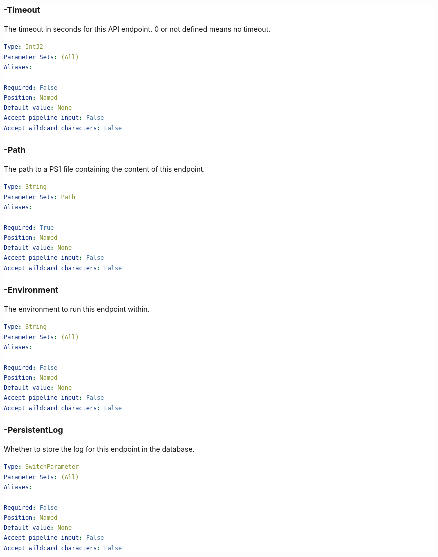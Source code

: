 ### -Timeout
The timeout in seconds for this API endpoint. 0 or not defined means no timeout. 

```yaml
Type: Int32
Parameter Sets: (All)
Aliases:

Required: False
Position: Named
Default value: None
Accept pipeline input: False
Accept wildcard characters: False
```

### -Path
The path to a PS1 file containing the content of this endpoint.

```yaml
Type: String
Parameter Sets: Path
Aliases:

Required: True
Position: Named
Default value: None
Accept pipeline input: False
Accept wildcard characters: False
```

### -Environment
The environment to run this endpoint within. 

```yaml
Type: String
Parameter Sets: (All)
Aliases:

Required: False
Position: Named
Default value: None
Accept pipeline input: False
Accept wildcard characters: False
```

### -PersistentLog
Whether to store the log for this endpoint in the database. 

```yaml
Type: SwitchParameter
Parameter Sets: (All)
Aliases:

Required: False
Position: Named
Default value: None
Accept pipeline input: False
Accept wildcard characters: False
```

